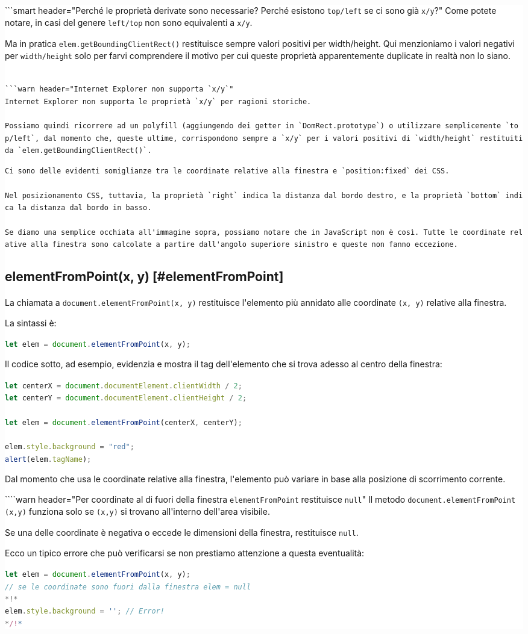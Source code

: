 ```smart header="Perché le proprietà derivate sono necessarie? Perché esistono `top/left` se ci sono già `x/y`?"
Come potete notare, in casi del genere `left/top` non sono equivalenti a `x/y`.

Ma in pratica `elem.getBoundingClientRect()` restituisce sempre valori positivi per width/height. Qui menzioniamo i valori negativi per `width/height` solo per farvi comprendere il motivo per cui queste proprietà apparentemente duplicate in realtà non lo siano.
```

```warn header="Internet Explorer non supporta `x/y`"
Internet Explorer non supporta le proprietà `x/y` per ragioni storiche.

Possiamo quindi ricorrere ad un polyfill (aggiungendo dei getter in `DomRect.prototype`) o utilizzare semplicemente `top/left`, dal momento che, queste ultime, corrispondono sempre a `x/y` per i valori positivi di `width/height` restituiti da `elem.getBoundingClientRect()`.
```

```warn header="Le coordinate right/bottom sono differenti dalle proprietà di posizione CSS"
Ci sono delle evidenti somiglianze tra le coordinate relative alla finestra e `position:fixed` dei CSS.

Nel posizionamento CSS, tuttavia, la proprietà `right` indica la distanza dal bordo destro, e la proprietà `bottom` indica la distanza dal bordo in basso.

Se diamo una semplice occhiata all'immagine sopra, possiamo notare che in JavaScript non è così. Tutte le coordinate relative alla finestra sono calcolate a partire dall'angolo superiore sinistro e queste non fanno eccezione.
```

## elementFromPoint(x, y) [#elementFromPoint]

La chiamata a `document.elementFromPoint(x, y)` restituisce l'elemento più annidato alle coordinate `(x, y)` relative alla finestra.

La sintassi è:

```js
let elem = document.elementFromPoint(x, y);
```

Il codice sotto, ad esempio, evidenzia e mostra il tag dell'elemento che si trova adesso al centro della finestra:

```js run
let centerX = document.documentElement.clientWidth / 2;
let centerY = document.documentElement.clientHeight / 2;

let elem = document.elementFromPoint(centerX, centerY);

elem.style.background = "red";
alert(elem.tagName);
```

Dal momento che usa le coordinate relative alla finestra, l'elemento può variare in base alla posizione di scorrimento corrente.

````warn header="Per coordinate al di fuori della finestra `elementFromPoint` restituisce `null`"
Il metodo `document.elementFromPoint(x,y)` funziona solo se `(x,y)` si trovano all'interno dell'area visibile.

Se una delle coordinate è negativa o eccede le dimensioni della finestra, restituisce `null`.

Ecco un tipico errore che può verificarsi se non prestiamo attenzione a questa eventualità:

```js
let elem = document.elementFromPoint(x, y);
// se le coordinate sono fuori dalla finestra elem = null
*!*
elem.style.background = ''; // Error!
*/!*
```
````